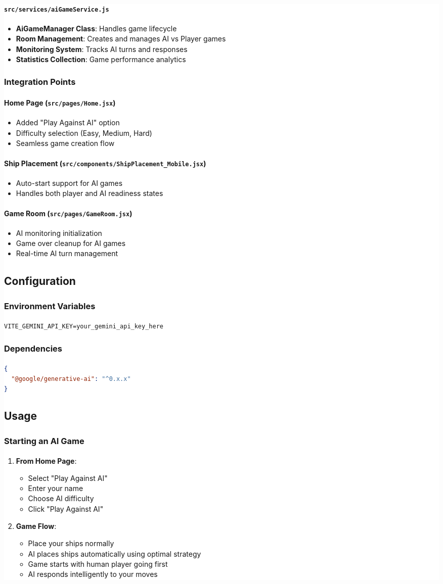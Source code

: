 #### `src/services/aiGameService.js`
- **AiGameManager Class**: Handles game lifecycle
- **Room Management**: Creates and manages AI vs Player games
- **Monitoring System**: Tracks AI turns and responses
- **Statistics Collection**: Game performance analytics

### Integration Points

#### Home Page (`src/pages/Home.jsx`)
- Added "Play Against AI" option
- Difficulty selection (Easy, Medium, Hard)
- Seamless game creation flow

#### Ship Placement (`src/components/ShipPlacement_Mobile.jsx`)
- Auto-start support for AI games
- Handles both player and AI readiness states

#### Game Room (`src/pages/GameRoom.jsx`)
- AI monitoring initialization
- Game over cleanup for AI games
- Real-time AI turn management

## Configuration

### Environment Variables
```env
VITE_GEMINI_API_KEY=your_gemini_api_key_here
```

### Dependencies
```json
{
  "@google/generative-ai": "^0.x.x"
}
```

## Usage

### Starting an AI Game

1. **From Home Page**:
   - Select "Play Against AI"
   - Enter your name
   - Choose AI difficulty
   - Click "Play Against AI"

2. **Game Flow**:
   - Place your ships normally
   - AI places ships automatically using optimal strategy
   - Game starts with human player going first
   - AI responds intelligently to your moves
